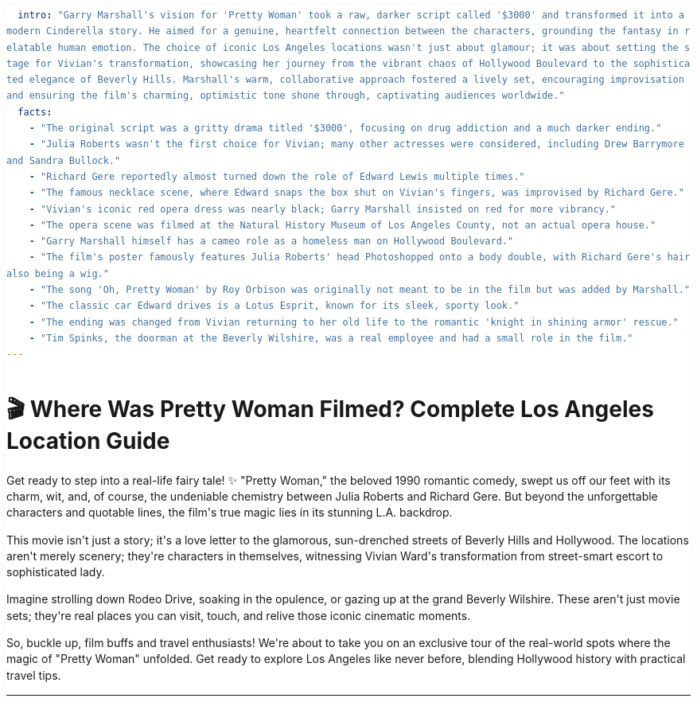 ```yaml
  intro: "Garry Marshall's vision for 'Pretty Woman' took a raw, darker script called '$3000' and transformed it into a modern Cinderella story. He aimed for a genuine, heartfelt connection between the characters, grounding the fantasy in relatable human emotion. The choice of iconic Los Angeles locations wasn't just about glamour; it was about setting the stage for Vivian's transformation, showcasing her journey from the vibrant chaos of Hollywood Boulevard to the sophisticated elegance of Beverly Hills. Marshall's warm, collaborative approach fostered a lively set, encouraging improvisation and ensuring the film's charming, optimistic tone shone through, captivating audiences worldwide."
  facts:
    - "The original script was a gritty drama titled '$3000', focusing on drug addiction and a much darker ending."
    - "Julia Roberts wasn't the first choice for Vivian; many other actresses were considered, including Drew Barrymore and Sandra Bullock."
    - "Richard Gere reportedly almost turned down the role of Edward Lewis multiple times."
    - "The famous necklace scene, where Edward snaps the box shut on Vivian's fingers, was improvised by Richard Gere."
    - "Vivian's iconic red opera dress was nearly black; Garry Marshall insisted on red for more vibrancy."
    - "The opera scene was filmed at the Natural History Museum of Los Angeles County, not an actual opera house."
    - "Garry Marshall himself has a cameo role as a homeless man on Hollywood Boulevard."
    - "The film's poster famously features Julia Roberts' head Photoshopped onto a body double, with Richard Gere's hair also being a wig."
    - "The song 'Oh, Pretty Woman' by Roy Orbison was originally not meant to be in the film but was added by Marshall."
    - "The classic car Edward drives is a Lotus Esprit, known for its sleek, sporty look."
    - "The ending was changed from Vivian returning to her old life to the romantic 'knight in shining armor' rescue."
    - "Tim Spinks, the doorman at the Beverly Wilshire, was a real employee and had a small role in the film."
---
```

# 🎬 Where Was Pretty Woman Filmed? Complete Los Angeles Location Guide

Get ready to step into a real-life fairy tale! ✨ "Pretty Woman," the beloved 1990 romantic comedy, swept us off our feet with its charm, wit, and, of course, the undeniable chemistry between Julia Roberts and Richard Gere. But beyond the unforgettable characters and quotable lines, the film's true magic lies in its stunning L.A. backdrop.

This movie isn't just a story; it's a love letter to the glamorous, sun-drenched streets of Beverly Hills and Hollywood. The locations aren't merely scenery; they're characters in themselves, witnessing Vivian Ward's transformation from street-smart escort to sophisticated lady.

Imagine strolling down Rodeo Drive, soaking in the opulence, or gazing up at the grand Beverly Wilshire. These aren't just movie sets; they're real places you can visit, touch, and relive those iconic cinematic moments.

So, buckle up, film buffs and travel enthusiasts! We're about to take you on an exclusive tour of the real-world spots where the magic of "Pretty Woman" unfolded. Get ready to explore Los Angeles like never before, blending Hollywood history with practical travel tips.

---